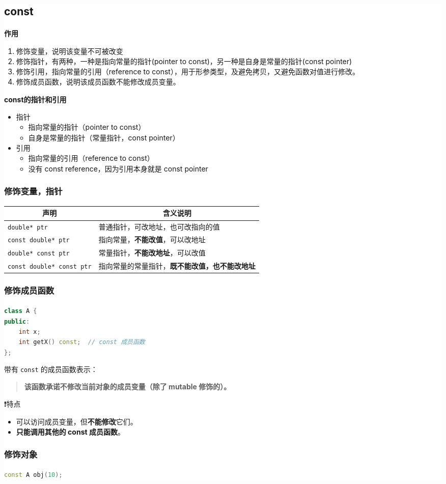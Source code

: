 ## const

**作用**

1. 修饰变量，说明该变量不可被改变
2. 修饰指针，有两种，一种是指向常量的指针(pointer to const)，另一种是自身是常量的指针(const pointer)
3. 修饰引用，指向常量的引用（reference to const），用于形参类型，及避免拷贝，又避免函数对值进行修改。
4. 修饰成员函数，说明该成员函数不能修改成员变量。

**const的指针和引用**

- 指针
  - 指向常量的指针（pointer to const）
  - 自身是常量的指针（常量指针，const pointer）
- 引用
  - 指向常量的引用（reference to const）
  - 没有 const reference，因为引用本身就是 const pointer

### 修饰变量，指针

| 声明                      | 含义说明                                         |
| ------------------------- | ------------------------------------------------ |
| `double* ptr`             | 普通指针，可改地址，也可改指向的值               |
| `const double* ptr`       | 指向常量，**不能改值**，可以改地址               |
| `double* const ptr`       | 常量指针，**不能改地址**，可以改值               |
| `const double* const ptr` | 指向常量的常量指针，**既不能改值，也不能改地址** |



### 修饰成员函数

```cpp
class A {
public:
    int x;
    int getX() const;  // const 成员函数
};
```

带有 `const` 的成员函数表示：

> **该函数承诺不修改当前对象的成员变量（除了 mutable 修饰的）。**

❗特点

- 可以访问成员变量，但**不能修改**它们。
- **只能调用其他的 const 成员函数**。

### 修饰对象

```cpp
const A obj(10);
```
